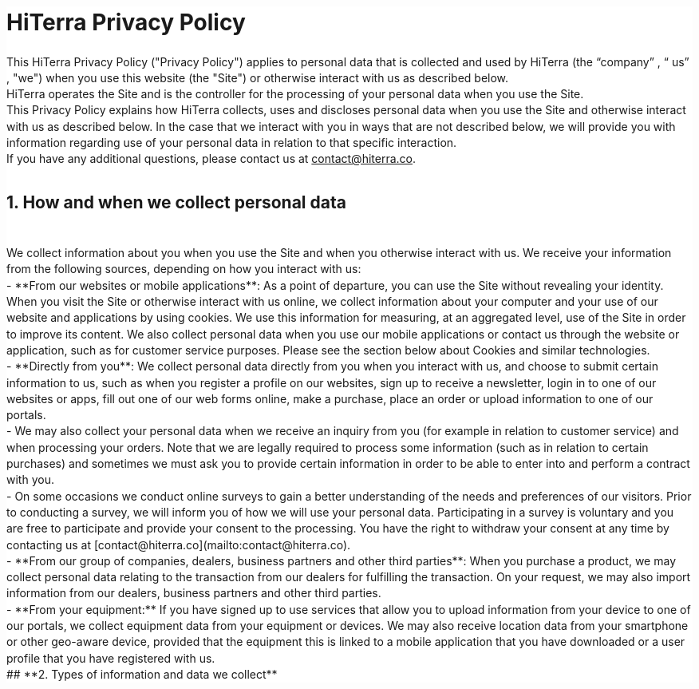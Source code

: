 # HiTerra Privacy Policy

This HiTerra Privacy Policy ("Privacy Policy") applies to personal data that is collected and used by HiTerra (the “company” , “ us” , "we") when you use this website (the "Site") or otherwise interact with us as described below.
<br/>
HiTerra operates the Site and is the controller for the processing of your personal data when you use the Site.
<br/>
This Privacy Policy explains how HiTerra collects, uses and discloses personal data when you use the Site and otherwise interact with us as described below. In the case that we interact with you in ways that are not described below, we will provide you with information regarding use of your personal data in relation to that specific interaction.
<br/> 
If you have any additional questions, please contact us at [contact@hiterra.co](mailto:contact@hiterra.co).
<br/>

## **1. How and when we collect personal data**
<br/>
We collect information about you when you use the Site and when you otherwise interact with us. We receive your information from the following sources, depending on how you interact with us:
<br/>
- **From our websites or mobile applications**: As a point of departure, you can use the Site without revealing your identity. When you visit the Site or otherwise interact with us online, we collect information about your computer and your use of our website and applications by using cookies. We use this information for measuring, at an aggregated level, use of the Site in order to improve its content. We also collect personal data when you use our mobile applications or contact us through the website or application, such as for customer service purposes. Please see the section below about Cookies and similar technologies.
<br/>
- **Directly from you**: We collect personal data directly from you when you interact with us, and choose to submit certain information to us, such as when you register a profile on our websites, sign up to receive a newsletter, login in to one of our websites or apps, fill out one of our web forms online, make a purchase, place an order or upload information to one of our portals.
<br/>
- We may also collect your personal data when we receive an inquiry from you (for example in relation to customer service) and when processing your orders. Note that we are legally required to process some information (such as in relation to certain purchases) and sometimes we must ask you to provide certain information in order to be able to enter into and perform a contract with you.
<br/>
- On some occasions we conduct online surveys to gain a better understanding of the needs and preferences of our visitors. Prior to conducting a survey, we will inform you of how we will use your personal data. Participating in a survey is voluntary and you are free to participate and provide your consent to the processing. You have the right to withdraw your consent at any time by contacting us at [contact@hiterra.co](mailto:contact@hiterra.co).
<br/>
- **From our group of companies, dealers, business partners and other third parties**: When you purchase a product, we may collect personal data relating to the transaction from our dealers for fulfilling the transaction. On your request, we may also import information from our dealers, business partners and other third parties.
<br/>
- **From your equipment:** If you have signed up to use services that allow you to upload information from your device to one of our portals, we collect equipment data from your equipment or devices. We may also receive location data from your smartphone or other geo-aware device, provided that the equipment this is linked to a mobile application that you have downloaded or a user profile that you have registered with us.
<br/>
## **2. Types of information and data we collect**
<br/>